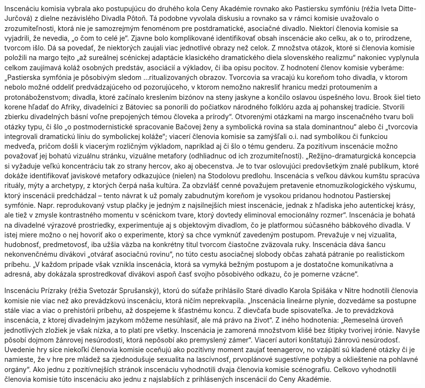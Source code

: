 Inscenáciu komisia vybrala ako postupujúcu do druhého kola Ceny Akadémie rovnako ako Pastiersku symfóniu (réžia Iveta Ditte-Jurčová) z dielne nezávislého Divadla Pôtoň.  Tá podobne vyvolala diskusiu a rovnako sa v rámci komisie uvažovalo o zrozumiteľnosti, ktorá nie je samozrejmým fenoménom pre postdramatické, asociačné divadlo. Niektorí členovia komisie sa vyjadrili, že nevedia, „o čom to celé je“. Zjavne bolo komplikované identifikovať obsah inscenácie ako celku, ak o to, prirodzene, tvorcom išlo. Dá sa povedať, že niektorých zaujali viac jednotlivé obrazy než celok.  Z množstva otázok, ktoré si členovia komisie položili na margo tejto „až sureálnej scénickej adaptácie klasického dramatického  diela slovenského realizmu“ nakoniec vyplynula celkom zaujímavá koláž osobných predstáv, asociácií a výkladov, či iba opisu pocitov. Z hodnotení členov komisie vyberáme: „Pastierska symfónia je pôsobivým sledom ...ritualizovaných obrazov. Tvorcovia sa vracajú ku koreňom toho divadla, v ktorom nebolo možné oddeliť predvádzajúceho od pozorujúceho, v ktorom nemožno nakresliť hranicu medzi protoumením a protonáboženstvom; divadla, ktoré začínalo kreslením bizónov na steny jaskyne a končilo oslavou úspešného lovu. Brook šiel tieto korene hľadať do Afriky, divadelníci z Bátoviec sa ponorili do počiatkov národného folklóru azda aj pohanskej tradície. Stvorili zbierku divadelných básní voľne prepojených témou človeka a prírody“. Otvorenými otázkami na margo inscenačného tvaru boli otázky typu, či šlo  „o postmodernistické spracovanie Bačovej ženy a symbolická rovina sa stala dominantnou“ alebo či „tvorcovia integrovali dramatickú líniu do symbolickej koláže“; viacerí členovia komisie sa zamýšľali o.i. nad symbolikou či funkciou medveďa, pričom došli k viacerým rozličným výkladom, napríklad aj či šlo o tému genderu.  Za pozitívum inscenácie možno považovať jej bohatú vizuálnu stránku, vizuálne metafory (odhliadnuc od ich zrozumiteľnosti). „Režijno-dramaturgická koncepcia si vyžaduje veľkú koncentráciu tak zo strany hercov, ako aj obecenstva. Je to tvar oslovujúci predovšetkým znalé publikum, ktoré dokáže identifikovať javiskové metafory odkazujúce (nielen) na Stodolovu predlohu. Inscenácia s veľkou dávkou kumštu spracúva rituály, mýty a archetypy, z ktorých čerpá naša kultúra. Za obzvlášť cenné považujem pretavenie etnomuzikologického výskumu, ktorý inscenácii predchádzal – tento návrat k už pomaly zabudnutým koreňom je vysokou pridanou hodnotou Pastierskej symfónie. Napr. reprodukovaný vstup plačky je jedným z najsilnejších miest inscenácie, jednak z hľadiska jeho autentickej krásy, ale tiež v zmysle kontrastného momentu v scénickom tvare, ktorý dovtedy eliminoval emocionálny rozmer“.  Inscenácia je bohatá na divadelné výrazové prostriedky, experimentuje aj s objektovým divadlom, čo je platformou súčasného bábkového divadla. V istej miere možno o nej hovoriť ako o experimente, ktorý sa chce vymknúť zavedeným postupom. Prevažuje v nej vizualita, hudobnosť, predmetovosť, iba užšia väzba na konkrétny titul tvorcom čiastočne zväzovala ruky. Inscenácia dáva šancu nekonvenčnému divákovi „otvárať asociačnú rovinu“, no túto cestu asociačnej slobody občas zahatá pátranie po realistickom príbehu. „V každom prípade však vznikla inscenácia, ktorá sa vymyká bežným postupom a je dostatočne komunikatívna a adresná, aby dokázala sprostredkovať divákovi aspoň časť svojho pôsobivého odkazu, čo je pomerne vzácne“.          

Inscenáciu Prízraky (réžia Svetozár Sprušanský),  ktorú do súťaže prihlásilo Staré divadlo Karola Spišáka v Nitre hodnotili členovia komisie nie viac než ako prevádzkovú inscenáciu, ktorá ničím neprekvapila. „Inscenácia lineárne plynie, dozvedáme sa postupne stále viac a viac o prehistórii príbehu, až dospejeme k šťastnému koncu. Z dievčaťa bude spisovateľka. Je to prevádzková inscenácia, z ktorej divadelným jazykom môžeme nesúhlasiť, ale má právo na život“. Z iného hodnotenia: „Remeselná úroveň jednotlivých zložiek je však nízka, a to platí pre všetky. Inscenácia je zamorená množstvom klišé bez štipky tvorivej irónie. Navyše pôsobí dojmom žánrovej nesúrodosti, ktorá nepôsobí ako premyslený zámer“.  Viacerí autori konštatujú žánrovú nesúrodosť. Uvedenie hry síce niekoľkí členovia komisie oceňujú ako pozitívny moment zaujať teenagerov, no vzápätí sú kladené otázky či je namieste, že v hre pre mládež sa zjednodušuje sexualita na lascívnosť, prvoplánové sugestívne pohyby a oklieštenie na pohlavné orgány“. Ako jednu z pozitívnejších stránok inscenáciu vyhodnotili dvaja členovia komisie scénografiu. Celkovo vyhodnotili členovia komisie túto inscenáciu ako jednu z najslabších z prihlásených inscenácií do Ceny Akadémie.      

